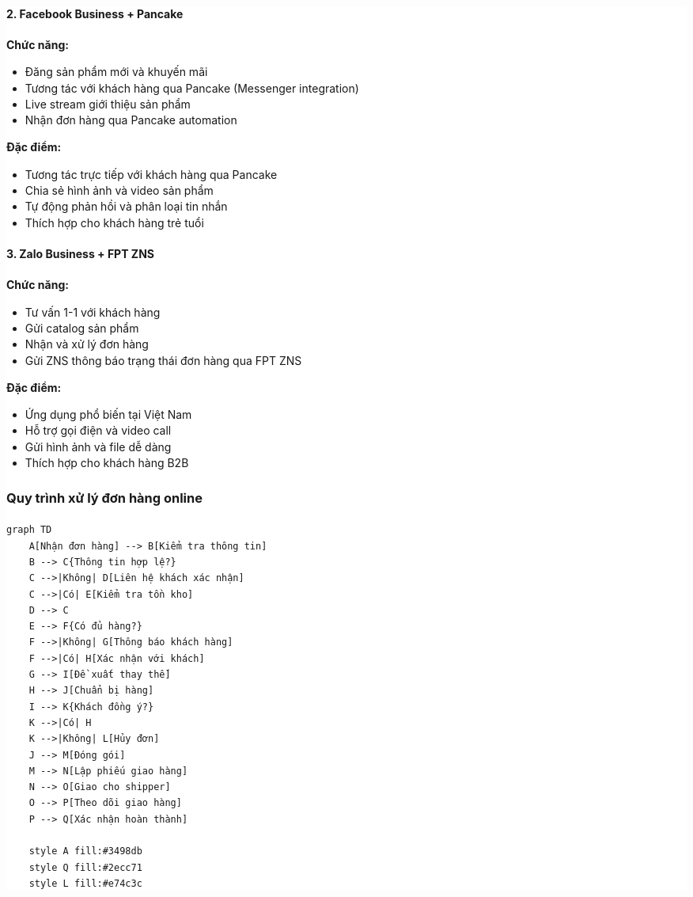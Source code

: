 #### 2. Facebook Business + Pancake

**Chức năng:**

- Đăng sản phẩm mới và khuyến mãi
- Tương tác với khách hàng qua Pancake (Messenger integration)
- Live stream giới thiệu sản phẩm
- Nhận đơn hàng qua Pancake automation

**Đặc điểm:**

- Tương tác trực tiếp với khách hàng qua Pancake
- Chia sẻ hình ảnh và video sản phẩm
- Tự động phản hồi và phân loại tin nhắn
- Thích hợp cho khách hàng trẻ tuổi

#### 3. Zalo Business + FPT ZNS

**Chức năng:**

- Tư vấn 1-1 với khách hàng
- Gửi catalog sản phẩm
- Nhận và xử lý đơn hàng
- Gửi ZNS thông báo trạng thái đơn hàng qua FPT ZNS

**Đặc điểm:**

- Ứng dụng phổ biến tại Việt Nam
- Hỗ trợ gọi điện và video call
- Gửi hình ảnh và file dễ dàng
- Thích hợp cho khách hàng B2B

### Quy trình xử lý đơn hàng online

```mermaid
graph TD
    A[Nhận đơn hàng] --> B[Kiểm tra thông tin]
    B --> C{Thông tin hợp lệ?}
    C -->|Không| D[Liên hệ khách xác nhận]
    C -->|Có| E[Kiểm tra tồn kho]
    D --> C
    E --> F{Có đủ hàng?}
    F -->|Không| G[Thông báo khách hàng]
    F -->|Có| H[Xác nhận với khách]
    G --> I[Đề xuất thay thế]
    H --> J[Chuẩn bị hàng]
    I --> K{Khách đồng ý?}
    K -->|Có| H
    K -->|Không| L[Hủy đơn]
    J --> M[Đóng gói]
    M --> N[Lập phiếu giao hàng]
    N --> O[Giao cho shipper]
    O --> P[Theo dõi giao hàng]
    P --> Q[Xác nhận hoàn thành]

    style A fill:#3498db
    style Q fill:#2ecc71
    style L fill:#e74c3c
```
